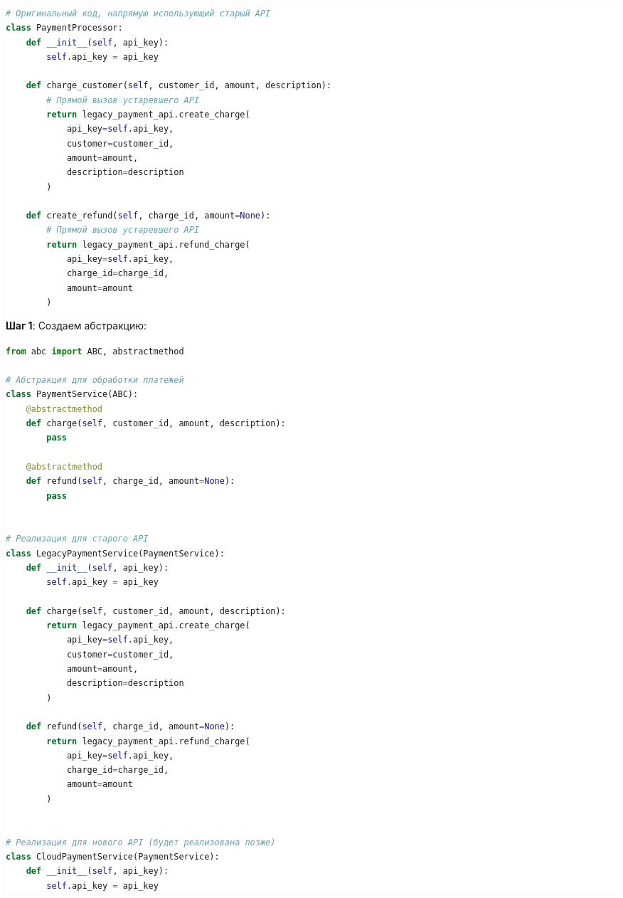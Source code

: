 ```python
# Оригинальный код, напрямую использующий старый API
class PaymentProcessor:
    def __init__(self, api_key):
        self.api_key = api_key
    
    def charge_customer(self, customer_id, amount, description):
        # Прямой вызов устаревшего API
        return legacy_payment_api.create_charge(
            api_key=self.api_key,
            customer=customer_id,
            amount=amount,
            description=description
        )
    
    def create_refund(self, charge_id, amount=None):
        # Прямой вызов устаревшего API
        return legacy_payment_api.refund_charge(
            api_key=self.api_key,
            charge_id=charge_id,
            amount=amount
        )
```

**Шаг 1**: Создаем абстракцию:

```python
from abc import ABC, abstractmethod

# Абстракция для обработки платежей
class PaymentService(ABC):
    @abstractmethod
    def charge(self, customer_id, amount, description):
        pass
    
    @abstractmethod
    def refund(self, charge_id, amount=None):
        pass


# Реализация для старого API
class LegacyPaymentService(PaymentService):
    def __init__(self, api_key):
        self.api_key = api_key
    
    def charge(self, customer_id, amount, description):
        return legacy_payment_api.create_charge(
            api_key=self.api_key,
            customer=customer_id,
            amount=amount,
            description=description
        )
    
    def refund(self, charge_id, amount=None):
        return legacy_payment_api.refund_charge(
            api_key=self.api_key,
            charge_id=charge_id,
            amount=amount
        )


# Реализация для нового API (будет реализована позже)
class CloudPaymentService(PaymentService):
    def __init__(self, api_key):
        self.api_key = api_key
```